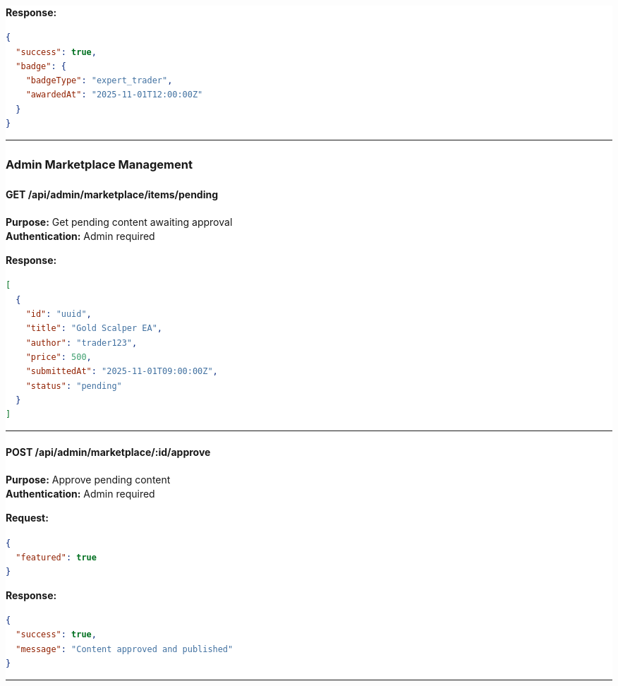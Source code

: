 **Response:**
```json
{
  "success": true,
  "badge": {
    "badgeType": "expert_trader",
    "awardedAt": "2025-11-01T12:00:00Z"
  }
}
```

---

### Admin Marketplace Management

#### GET /api/admin/marketplace/items/pending

**Purpose:** Get pending content awaiting approval  
**Authentication:** Admin required

**Response:**
```json
[
  {
    "id": "uuid",
    "title": "Gold Scalper EA",
    "author": "trader123",
    "price": 500,
    "submittedAt": "2025-11-01T09:00:00Z",
    "status": "pending"
  }
]
```

---

#### POST /api/admin/marketplace/:id/approve

**Purpose:** Approve pending content  
**Authentication:** Admin required

**Request:**
```json
{
  "featured": true
}
```

**Response:**
```json
{
  "success": true,
  "message": "Content approved and published"
}
```

---